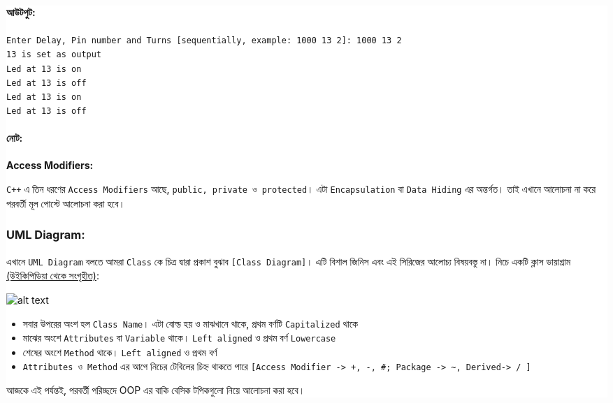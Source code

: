#### আউটপুট:

```text
Enter Delay, Pin number and Turns [sequentially, example: 1000 13 2]: 1000 13 2
13 is set as output
Led at 13 is on
Led at 13 is off
Led at 13 is on
Led at 13 is off
```

#### নোট:

**Access Modifiers:**

`C++` এ তিন ধরণের `Access Modifiers` আছে, `public, private ও protected`। এটা `Encapsulation` বা `Data Hiding` এর অন্তর্গত। তাই এখানে আলোচনা না করে পরবর্তী মূল পোস্টে আলোচনা করা হবে।

### UML Diagram:

এখানে `UML Diagram` বলতে আমরা `Class` কে চিত্র দ্বারা প্রকাশ বুঝাব `[Class Diagram]`। এটি বিশাল জিনিস এবং এই সিরিজের আলোচ্য বিষয়বস্তু না। নিচে একটি ক্লাস ডায়াগ্রাম [\(উইকিপিডিয়া থেকে সংগৃহীত\)](http://en.wikipedia.org/wiki/Class_diagram):

![alt text](http://i.imgur.com/aZDZbMO.png)

* সবার উপরের অংশ হল `Class Name`। এটা বোল্ড হয় ও মাঝখানে থাকে, প্রথম বর্ণটি `Capitalized` থাকে
* মাঝের অংশে `Attributes` বা `Variable` থাকে। `Left aligned` ও প্রথম বর্ণ `Lowercase`
* শেষের অংশে `Method` থাকে। `Left aligned` ও প্রথম বর্ণ
* `Attributes ও Method` এর আগে নিচের টেবিলের চিহ্ন থাকতে পারে `[Access Modifier -> +, -, #; Package -> ~, Derived-> / ]`

আজকে এই পর্যন্তই, পরবর্তী পরিচ্ছদে OOP এর বাকি বেসিক টপিকগুলো নিয়ে আলোচনা করা হবে।

